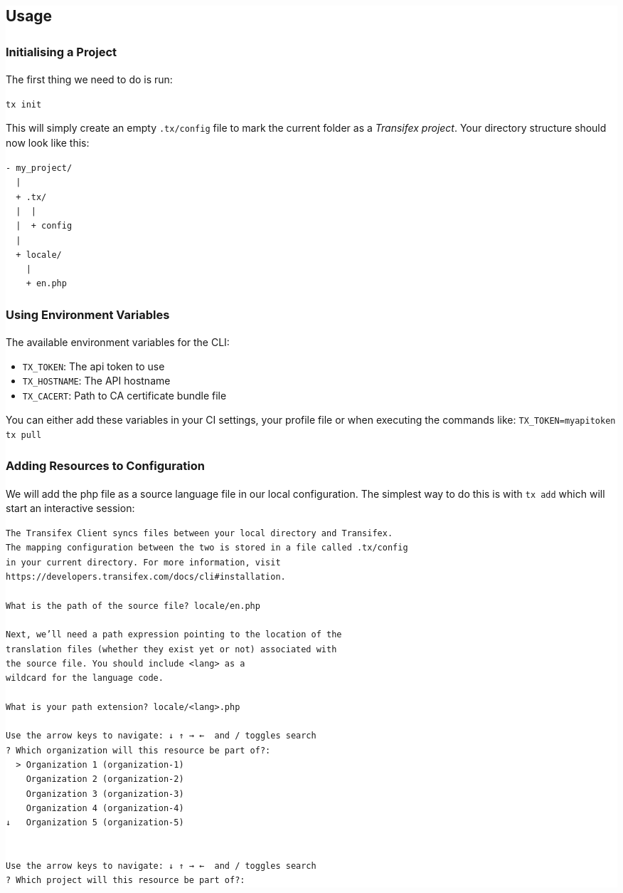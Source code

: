 ## Usage

### Initialising a Project

The first thing we need to do is run:

```
tx init
```

This will simply create an empty `.tx/config` file to mark the current folder
as a _Transifex project_. Your directory structure should now look like this:

```
- my_project/
  |
  + .tx/
  |  |
  |  + config
  |
  + locale/
    |
    + en.php
```
### Using Environment Variables
The available environment variables for the CLI:

* `TX_TOKEN`: The api token to use
* `TX_HOSTNAME`: The API hostname
* `TX_CACERT`: Path to CA certificate bundle file

You can either add these variables in your CI settings, your profile file or when executing the commands like:
`TX_TOKEN=myapitoken tx pull`

### Adding Resources to Configuration

We will add the php file as a source language file in our local configuration. The simplest way to do this is with `tx add` which will start an interactive session:

```
The Transifex Client syncs files between your local directory and Transifex.
The mapping configuration between the two is stored in a file called .tx/config
in your current directory. For more information, visit
https://developers.transifex.com/docs/cli#installation.

What is the path of the source file? locale/en.php

Next, we’ll need a path expression pointing to the location of the
translation files (whether they exist yet or not) associated with
the source file. You should include <lang> as a
wildcard for the language code.

What is your path extension? locale/<lang>.php

Use the arrow keys to navigate: ↓ ↑ → ←  and / toggles search
? Which organization will this resource be part of?:
  > Organization 1 (organization-1)
    Organization 2 (organization-2)
    Organization 3 (organization-3)
    Organization 4 (organization-4)
↓   Organization 5 (organization-5)


Use the arrow keys to navigate: ↓ ↑ → ←  and / toggles search
? Which project will this resource be part of?:
```